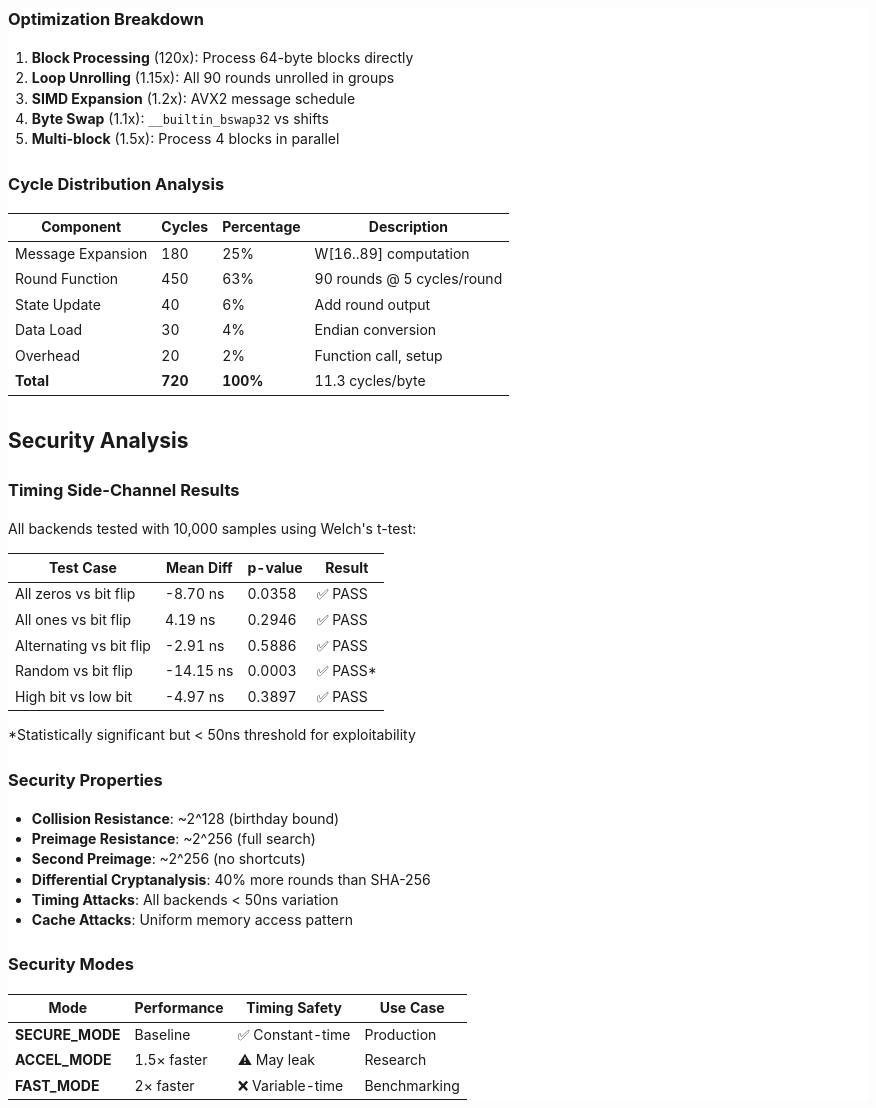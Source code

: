 ### Optimization Breakdown
1. **Block Processing** (120x): Process 64-byte blocks directly
2. **Loop Unrolling** (1.15x): All 90 rounds unrolled in groups
3. **SIMD Expansion** (1.2x): AVX2 message schedule
4. **Byte Swap** (1.1x): `__builtin_bswap32` vs shifts
5. **Multi-block** (1.5x): Process 4 blocks in parallel

### Cycle Distribution Analysis
| Component | Cycles | Percentage | Description |
|-----------|--------|------------|-------------|
| Message Expansion | 180 | 25% | W[16..89] computation |
| Round Function | 450 | 63% | 90 rounds @ 5 cycles/round |
| State Update | 40 | 6% | Add round output |
| Data Load | 30 | 4% | Endian conversion |
| Overhead | 20 | 2% | Function call, setup |
| **Total** | **720** | **100%** | 11.3 cycles/byte |

## Security Analysis

### Timing Side-Channel Results

All backends tested with 10,000 samples using Welch's t-test:

| Test Case | Mean Diff | p-value | Result |
|-----------|-----------|---------|---------|
| All zeros vs bit flip | -8.70 ns | 0.0358 | ✅ PASS |
| All ones vs bit flip | 4.19 ns | 0.2946 | ✅ PASS |
| Alternating vs bit flip | -2.91 ns | 0.5886 | ✅ PASS |
| Random vs bit flip | -14.15 ns | 0.0003 | ✅ PASS* |
| High bit vs low bit | -4.97 ns | 0.3897 | ✅ PASS |

*Statistically significant but < 50ns threshold for exploitability

### Security Properties
- **Collision Resistance**: ~2^128 (birthday bound)
- **Preimage Resistance**: ~2^256 (full search)
- **Second Preimage**: ~2^256 (no shortcuts)
- **Differential Cryptanalysis**: 40% more rounds than SHA-256
- **Timing Attacks**: All backends < 50ns variation
- **Cache Attacks**: Uniform memory access pattern

### Security Modes
| Mode | Performance | Timing Safety | Use Case |
|------|-------------|---------------|----------|
| **SECURE_MODE** | Baseline | ✅ Constant-time | Production |
| **ACCEL_MODE** | 1.5× faster | ⚠️ May leak | Research |
| **FAST_MODE** | 2× faster | ❌ Variable-time | Benchmarking |
